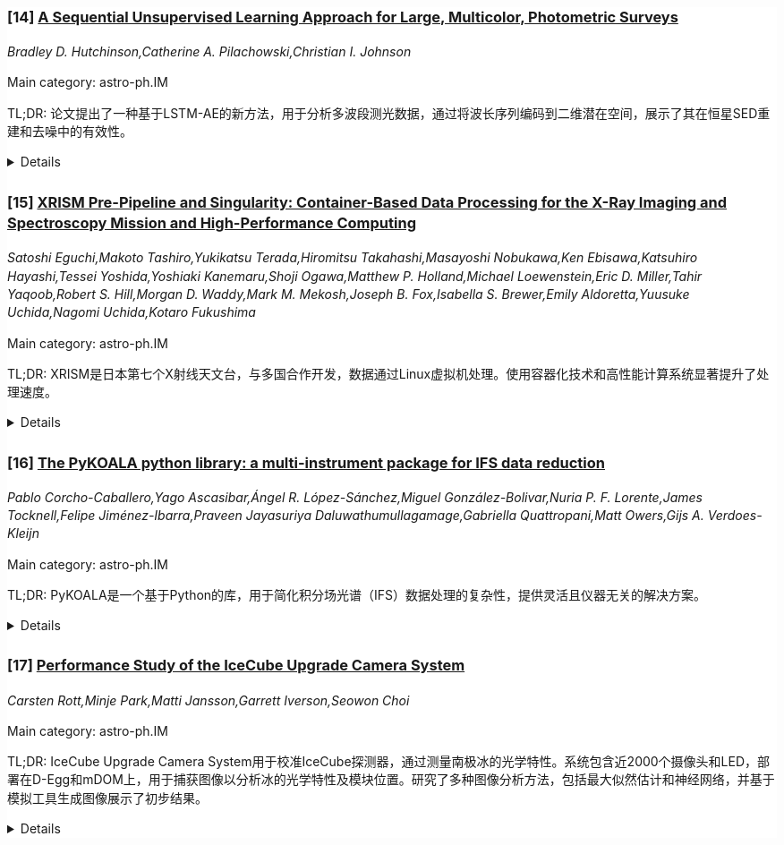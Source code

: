 
### [14] [A Sequential Unsupervised Learning Approach for Large, Multicolor, Photometric Surveys](https://arxiv.org/abs/2507.17882)
*Bradley D. Hutchinson,Catherine A. Pilachowski,Christian I. Johnson*

Main category: astro-ph.IM

TL;DR: 论文提出了一种基于LSTM-AE的新方法，用于分析多波段测光数据，通过将波长序列编码到二维潜在空间，展示了其在恒星SED重建和去噪中的有效性。


<details><summary>Details</summary></details>


### [15] [XRISM Pre-Pipeline and Singularity: Container-Based Data Processing for the X-Ray Imaging and Spectroscopy Mission and High-Performance Computing](https://arxiv.org/abs/2507.18087)
*Satoshi Eguchi,Makoto Tashiro,Yukikatsu Terada,Hiromitsu Takahashi,Masayoshi Nobukawa,Ken Ebisawa,Katsuhiro Hayashi,Tessei Yoshida,Yoshiaki Kanemaru,Shoji Ogawa,Matthew P. Holland,Michael Loewenstein,Eric D. Miller,Tahir Yaqoob,Robert S. Hill,Morgan D. Waddy,Mark M. Mekosh,Joseph B. Fox,Isabella S. Brewer,Emily Aldoretta,Yuusuke Uchida,Nagomi Uchida,Kotaro Fukushima*

Main category: astro-ph.IM

TL;DR: XRISM是日本第七个X射线天文台，与多国合作开发，数据通过Linux虚拟机处理。使用容器化技术和高性能计算系统显著提升了处理速度。


<details><summary>Details</summary></details>


### [16] [The PyKOALA python library: a multi-instrument package for IFS data reduction](https://arxiv.org/abs/2507.18347)
*Pablo Corcho-Caballero,Yago Ascasibar,Ángel R. López-Sánchez,Miguel González-Bolivar,Nuria P. F. Lorente,James Tocknell,Felipe Jiménez-Ibarra,Praveen Jayasuriya Daluwathumullagamage,Gabriella Quattropani,Matt Owers,Gijs A. Verdoes-Kleijn*

Main category: astro-ph.IM

TL;DR: PyKOALA是一个基于Python的库，用于简化积分场光谱（IFS）数据处理的复杂性，提供灵活且仪器无关的解决方案。


<details><summary>Details</summary></details>


### [17] [Performance Study of the IceCube Upgrade Camera System](https://arxiv.org/abs/2507.18525)
*Carsten Rott,Minje Park,Matti Jansson,Garrett Iverson,Seowon Choi*

Main category: astro-ph.IM

TL;DR: IceCube Upgrade Camera System用于校准IceCube探测器，通过测量南极冰的光学特性。系统包含近2000个摄像头和LED，部署在D-Egg和mDOM上，用于捕获图像以分析冰的光学特性及模块位置。研究了多种图像分析方法，包括最大似然估计和神经网络，并基于模拟工具生成图像展示了初步结果。


<details><summary>Details</summary></details>


<div id='physics.space-ph'></div>
